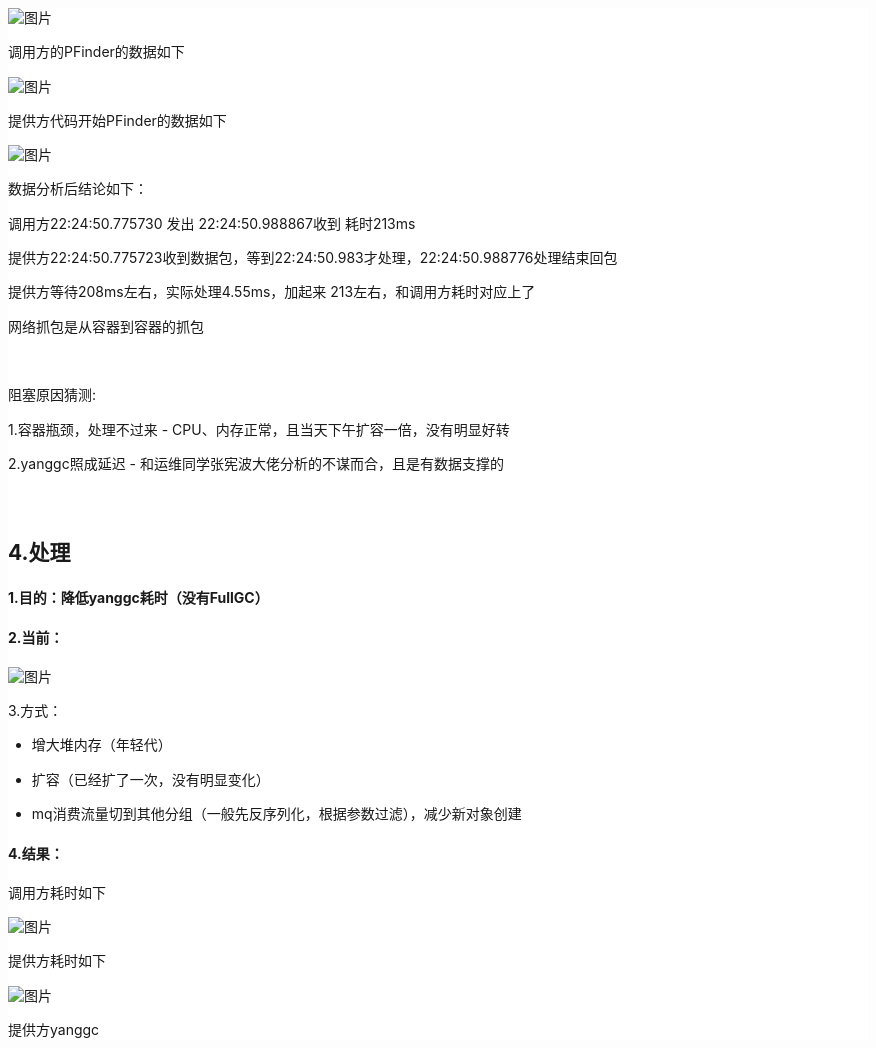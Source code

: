 ![图片](https://mmbiz.qpic.cn/sz_mmbiz_png/9K73WSRq6BVaFReILkF9PnUeBibB4fXaIbRiaDK7m6vh48GEzOqZQQVfaS8xhVH7MicklE6icJDPibHzHbU2R13F12A/640?wx_fmt=png&from=appmsg&tp=webp&wxfrom=5&wx_lazy=1&wx_co=1)

﻿﻿调用方的PFinder的数据如下

![图片](https://mmbiz.qpic.cn/sz_mmbiz_png/9K73WSRq6BVaFReILkF9PnUeBibB4fXaIUzo8mJUwbvGFACiagyibT8t3icIl6IpAz2ZejXFuOXglxhIZfX7BEU98w/640?wx_fmt=png&from=appmsg&tp=webp&wxfrom=5&wx_lazy=1&wx_co=1)

﻿﻿提供方代码开始PFinder的数据如下

![图片](https://mmbiz.qpic.cn/sz_mmbiz_png/9K73WSRq6BVaFReILkF9PnUeBibB4fXaI7WicDicLuTgeeZRled5quMU99RjOlDPNGYlicWoZOIkvABFOicGjnwWWQw/640?wx_fmt=png&from=appmsg&tp=webp&wxfrom=5&wx_lazy=1&wx_co=1)

﻿﻿数据分析后结论如下：

调用方22:24:50.775730 发出 22:24:50.988867收到 耗时213ms

提供方22:24:50.775723收到数据包，等到22:24:50.983才处理，22:24:50.988776处理结束回包

提供方等待208ms左右，实际处理4.55ms，加起来 213左右，和调用方耗时对应上了

网络抓包是从容器到容器的抓包

﻿

阻塞原因猜测:

1.容器瓶颈，处理不过来 - CPU、内存正常，且当天下午扩容一倍，没有明显好转

2.yanggc照成延迟 - 和运维同学张宪波大佬分析的不谋而合，且是有数据支撑的

﻿

## 4.处理

#### 1.目的：降低yanggc耗时（没有FullGC）

#### 2.当前：

![图片](https://mmbiz.qpic.cn/sz_mmbiz_png/9K73WSRq6BVaFReILkF9PnUeBibB4fXaIdZrl47UTzgR9MsDAGVbicJ6Tnzj7R7Fj4AkbJIAEk8A2bicGkJnfdq7Q/640?wx_fmt=png&from=appmsg&tp=webp&wxfrom=5&wx_lazy=1&wx_co=1)

﻿﻿3.方式：

- 增大堆内存（年轻代）
    
- 扩容（已经扩了一次，没有明显变化）
    
- mq消费流量切到其他分组（一般先反序列化，根据参数过滤），减少新对象创建
    

#### 4.结果：

调用方耗时如下

![图片](https://mmbiz.qpic.cn/sz_mmbiz_png/9K73WSRq6BVaFReILkF9PnUeBibB4fXaI3Jj81Ax9gkLTfiaplicnB2BljxiaWw79qD5rNCq6IibHXBPfA196rXQ1hQ/640?wx_fmt=png&from=appmsg&tp=webp&wxfrom=5&wx_lazy=1&wx_co=1)

﻿﻿提供方耗时如下

![图片](https://mmbiz.qpic.cn/sz_mmbiz_png/9K73WSRq6BVaFReILkF9PnUeBibB4fXaIibNULR61h5SwETfsibtWLPcT7mY10PjIzqxibHmfKibNfibTIWibcw3ctr0Q/640?wx_fmt=png&from=appmsg&tp=webp&wxfrom=5&wx_lazy=1&wx_co=1)

﻿﻿提供方yanggc
